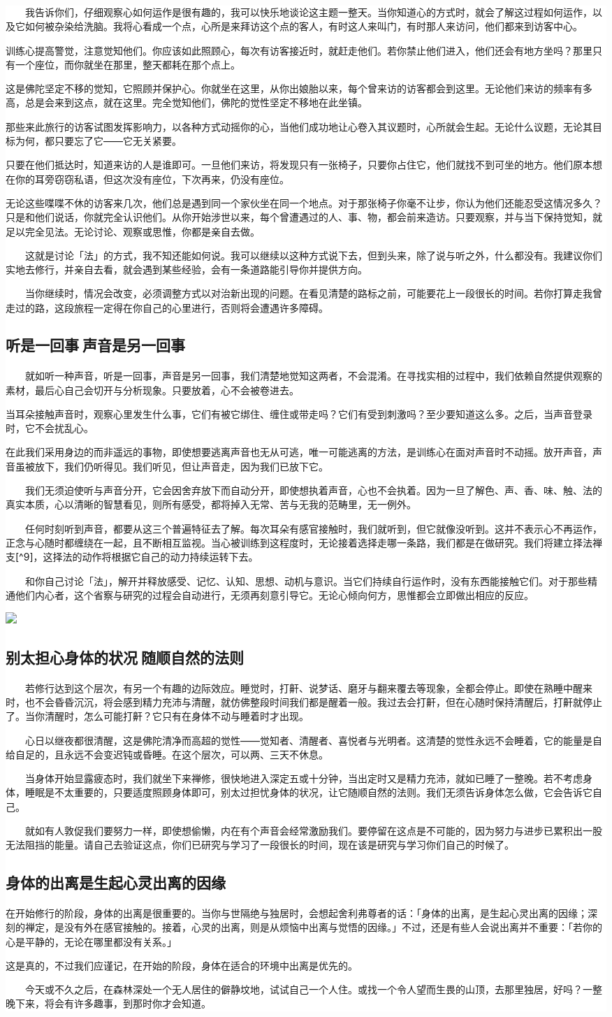 　　我告诉你们，仔细观察心如何运作是很有趣的，我可以快乐地谈论这主题一整天。当你知道心的方式时，就会了解这过程如何运作，以及它如何被杂染给洗脑。我将心看成一个点，心所是来拜访这个点的客人，有时这人来叫门，有时那人来访问，他们都来到访客中心。

训练心提高警觉，注意觉知他们。你应该如此照顾心，每次有访客接近时，就赶走他们。若你禁止他们进入，他们还会有地方坐吗？那里只有一个座位，而你就坐在那里，整天都耗在那个点上。

这是佛陀坚定不移的觉知，它照顾并保护心。你就坐在这里，从你出娘胎以来，每个曾来访的访客都会到这里。无论他们来访的频率有多高，总是会来到这点，就在这里。完全觉知他们，佛陀的觉性坚定不移地在此坐镇。

那些来此旅行的访客试图发挥影响力，以各种方式动摇你的心，当他们成功地让心卷入其议题时，心所就会生起。无论什么议题，无论其目标为何，都只要忘了它——它无关紧要。

只要在他们抵达时，知道来访的人是谁即可。一旦他们来访，将发现只有一张椅子，只要你占住它，他们就找不到可坐的地方。他们原本想在你的耳旁窃窃私语，但这次没有座位，下次再来，仍没有座位。

无论这些喋喋不休的访客来几次，他们总是遇到同一个家伙坐在同一个地点。对于那张椅子你毫不让步，你认为他们还能忍受这情况多久？只是和他们说话，你就完全认识他们。从你开始涉世以来，每个曾遭遇过的人、事、物，都会前来造访。只要观察，并与当下保持觉知，就足以完全见法。无论讨论、观察或思惟，你都是亲自去做。

　　这就是讨论「法」的方式，我不知还能如何说。我可以继续以这种方式说下去，但到头来，除了说与听之外，什么都没有。我建议你们实地去修行，并亲自去看，就会遇到某些经验，会有一条道路能引导你并提供方向。

　　当你继续时，情况会改变，必须调整方式以对治新出现的问题。在看见清楚的路标之前，可能要花上一段很长的时间。若你打算走我曾走过的路，这段旅程一定得在你自己的心里进行，否则将会遭遇许多障碍。

## 听是一回事 声音是另一回事

　　就如听一种声音，听是一回事，声音是另一回事，我们清楚地觉知这两者，不会混淆。在寻找实相的过程中，我们依赖自然提供观察的素材，最后心自己会切开与分析现象。只要放着，心不会被卷进去。

当耳朵接触声音时，观察心里发生什么事，它们有被它绑住、缠住或带走吗？它们有受到刺激吗？至少要知道这么多。之后，当声音登录时，它不会扰乱心。

在此我们采用身边的而非遥远的事物，即使想要逃离声音也无从可逃，唯一可能逃离的方法，是训练心在面对声音时不动摇。放开声音，声音虽被放下，我们仍听得见。我们听见，但让声音走，因为我们已放下它。

　　我们无须迫使听与声音分开，它会因舍弃放下而自动分开，即使想执着声音，心也不会执着。因为一旦了解色、声、香、味、触、法的真实本质，心以清晰的智慧看见，则所有感受，都将掉入无常、苦与无我的范畴里，无一例外。

　　任何时刻听到声音，都要从这三个普遍特征去了解。每次耳朵有感官接触时，我们就听到，但它就像没听到。这并不表示心不再运作，正念与心随时都缠绕在一起，且不断相互监视。当心被训练到这程度时，无论接着选择走哪一条路，我们都是在做研究。我们将建立择法禅支[^9]，这择法的动作将根据它自己的动力持续运转下去。

　　和你自己讨论「法」，解开并释放感受、记忆、认知、思想、动机与意识。当它们持续自行运作时，没有东西能接触它们。对于那些精通他们内心者，这个省察与研究的过程会自动进行，无须再刻意引导它。无论心倾向何方，思惟都会立即做出相应的反应。

![](./img/40-5.webp)

## 别太担心身体的状况 随顺自然的法则

　　若修行达到这个层次，有另一个有趣的边际效应。睡觉时，打鼾、说梦话、磨牙与翻来覆去等现象，全都会停止。即使在熟睡中醒来时，也不会昏昏沉沉，将会感到精力充沛与清醒，就仿佛整段时间我们都是醒着一般。我过去会打鼾，但在心随时保持清醒后，打鼾就停止了。当你清醒时，怎么可能打鼾？它只有在身体不动与睡着时才出现。

　　心日以继夜都很清醒，这是佛陀清净而高超的觉性——觉知者、清醒者、喜悦者与光明者。这清楚的觉性永远不会睡着，它的能量是自给自足的，且永远不会变迟钝或昏睡。在这个层次，可以两、三天不休息。

　　当身体开始显露疲态时，我们就坐下来禅修，很快地进入深定五或十分钟，当出定时又是精力充沛，就如已睡了一整晚。若不考虑身体，睡眠是不太重要的，只要适度照顾身体即可，别太过担忧身体的状况，让它随顺自然的法则。我们无须告诉身体怎么做，它会告诉它自己。

　　就如有人敦促我们要努力一样，即使想偷懒，内在有个声音会经常激励我们。要停留在这点是不可能的，因为努力与进步已累积出一股无法阻挡的能量。请自己去验证这点，你们已研究与学习了一段很长的时间，现在该是研究与学习你们自己的时候了。

## 身体的出离是生起心灵出离的因缘

在开始修行的阶段，身体的出离是很重要的。当你与世隔绝与独居时，会想起舍利弗尊者的话：「身体的出离，是生起心灵出离的因缘；深刻的禅定，是没有外在感官接触的。接着，心灵的出离，则是从烦恼中出离与觉悟的因缘。」不过，还是有些人会说出离并不重要：「若你的心是平静的，无论在哪里都没有关系。」

这是真的，不过我们应谨记，在开始的阶段，身体在适合的环境中出离是优先的。

　　今天或不久之后，在森林深处一个无人居住的僻静坟地，试试自己一个人住。或找一个令人望而生畏的山顶，去那里独居，好吗？一整晚下来，将会有许多趣事，到那时你才会知道。

